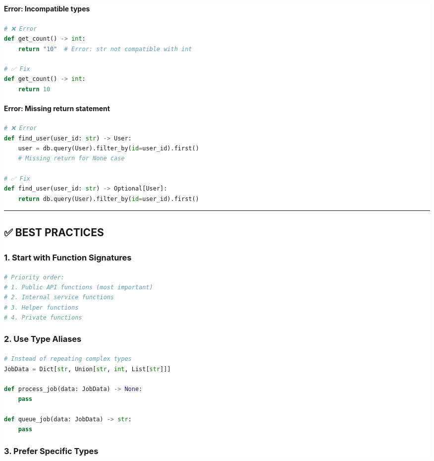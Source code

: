 #### Error: Incompatible types

```python
# ❌ Error
def get_count() -> int:
    return "10"  # Error: str not compatible with int

# ✅ Fix
def get_count() -> int:
    return 10
```

#### Error: Missing return statement

```python
# ❌ Error
def find_user(user_id: str) -> User:
    user = db.query(User).filter_by(id=user_id).first()
    # Missing return for None case

# ✅ Fix
def find_user(user_id: str) -> Optional[User]:
    return db.query(User).filter_by(id=user_id).first()
```

---

## ✅ BEST PRACTICES

### 1. Start with Function Signatures

```python
# Priority order:
# 1. Public API functions (most important)
# 2. Internal service functions
# 3. Helper functions
# 4. Private functions
```

### 2. Use Type Aliases

```python
# Instead of repeating complex types
JobData = Dict[str, Union[str, int, List[str]]]

def process_job(data: JobData) -> None:
    pass

def queue_job(data: JobData) -> str:
    pass
```

### 3. Prefer Specific Types
